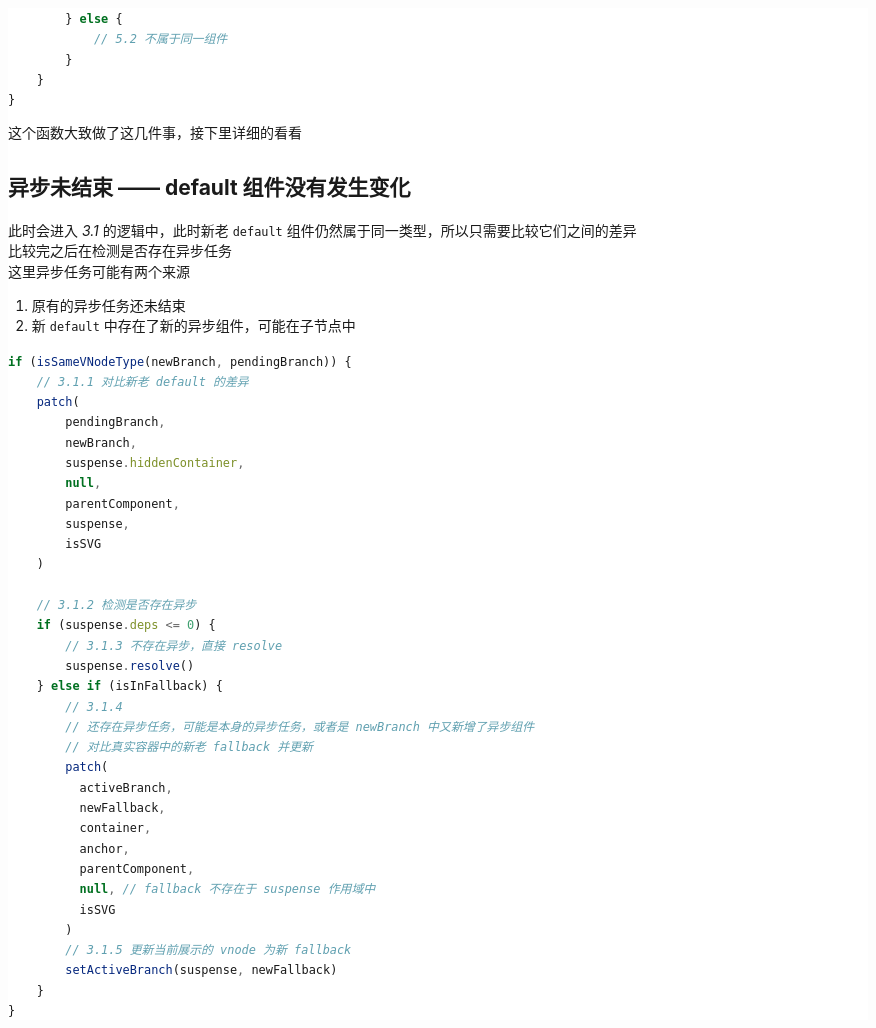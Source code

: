 ```typescript
        } else {
            // 5.2 不属于同一组件
        }
    }
}
```  

这个函数大致做了这几件事，接下里详细的看看  

## 异步未结束 —— default 组件没有发生变化  
此时会进入 *3.1* 的逻辑中，此时新老 `default` 组件仍然属于同一类型，所以只需要比较它们之间的差异  
比较完之后在检测是否存在异步任务  
这里异步任务可能有两个来源  
1. 原有的异步任务还未结束  
2. 新 `default` 中存在了新的异步组件，可能在子节点中  

```typescript
if (isSameVNodeType(newBranch, pendingBranch)) {
    // 3.1.1 对比新老 default 的差异
    patch(
        pendingBranch,
        newBranch,
        suspense.hiddenContainer,
        null,
        parentComponent,
        suspense,
        isSVG
    )

    // 3.1.2 检测是否存在异步
    if (suspense.deps <= 0) {
        // 3.1.3 不存在异步，直接 resolve
        suspense.resolve()
    } else if (isInFallback) {
        // 3.1.4
        // 还存在异步任务，可能是本身的异步任务，或者是 newBranch 中又新增了异步组件
        // 对比真实容器中的新老 fallback 并更新
        patch(
          activeBranch,
          newFallback,
          container,
          anchor,
          parentComponent,
          null, // fallback 不存在于 suspense 作用域中
          isSVG
        )
        // 3.1.5 更新当前展示的 vnode 为新 fallback
        setActiveBranch(suspense, newFallback)
    }
}
```  
